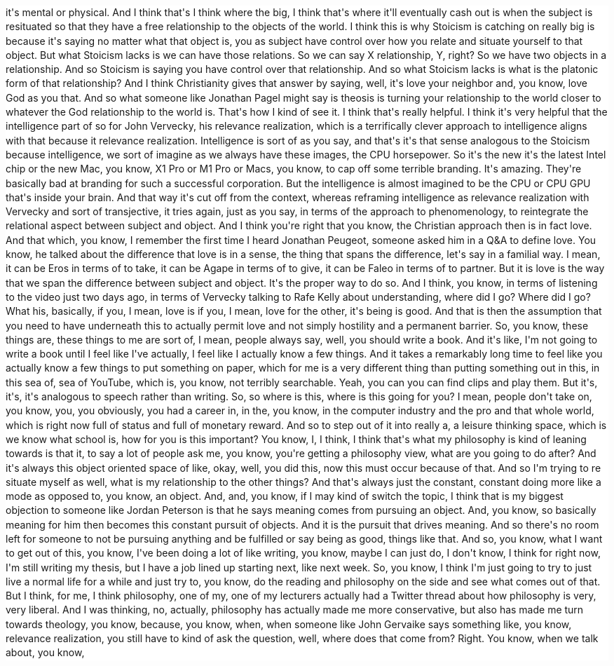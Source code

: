 it's mental or physical. And I think that's I think where the big, I think that's where it'll eventually cash out is when the subject is resituated so that they have a free relationship to the objects of the world. I think this is why Stoicism is catching on really big is because it's saying no matter what that object is, you as subject have control over how you relate and situate yourself to that object. But what Stoicism lacks is we can have those relations. So we can say X relationship, Y, right? So we have two objects in a relationship. And so Stoicism is saying you have control over that relationship. And so what Stoicism lacks is what is the platonic form of that relationship? And I think Christianity gives that answer by saying, well, it's love your neighbor and, you know, love God as you that. And so what someone like Jonathan Pagel might say is theosis is turning your relationship to the world closer to whatever the God relationship to the world is. That's how I kind of see it. I think that's really helpful. I think it's very helpful that the intelligence part of so for John Vervecky, his relevance realization, which is a terrifically clever approach to intelligence aligns with that because it relevance realization. Intelligence is sort of as you say, and that's it's that sense analogous to the Stoicism because intelligence, we sort of imagine as we always have these images, the CPU horsepower. So it's the new it's the latest Intel chip or the new Mac, you know, X1 Pro or M1 Pro or Macs, you know, to cap off some terrible branding. It's amazing. They're basically bad at branding for such a successful corporation. But the intelligence is almost imagined to be the CPU or CPU GPU that's inside your brain. And that way it's cut off from the context, whereas reframing intelligence as relevance realization with Vervecky and sort of transjective, it tries again, just as you say, in terms of the approach to phenomenology, to reintegrate the relational aspect between subject and object. And I think you're right that you know, the Christian approach then is in fact love. And that which, you know, I remember the first time I heard Jonathan Peugeot, someone asked him in a Q&A to define love. You know, he talked about the difference that love is in a sense, the thing that spans the difference, let's say in a familial way. I mean, it can be Eros in terms of to take, it can be Agape in terms of to give, it can be Faleo in terms of to partner. But it is love is the way that we span the difference between subject and object. It's the proper way to do so. And I think, you know, in terms of listening to the video just two days ago, in terms of Vervecky talking to Rafe Kelly about understanding, where did I go? Where did I go? What his, basically, if you, I mean, love is if you, I mean, love for the other, it's being is good. And that is then the assumption that you need to have underneath this to actually permit love and not simply hostility and a permanent barrier. So, you know, these things are, these things to me are sort of, I mean, people always say, well, you should write a book. And it's like, I'm not going to write a book until I feel like I've actually, I feel like I actually know a few things. And it takes a remarkably long time to feel like you actually know a few things to put something on paper, which for me is a very different thing than putting something out in this, in this sea of, sea of YouTube, which is, you know, not terribly searchable. Yeah, you can you can find clips and play them. But it's, it's, it's analogous to speech rather than writing. So, so where is this, where is this going for you? I mean, people don't take on, you know, you, you obviously, you had a career in, in the, you know, in the computer industry and the pro and that whole world, which is right now full of status and full of monetary reward. And so to step out of it into really a, a leisure thinking space, which is we know what school is, how for you is this important? You know, I, I think, I think that's what my philosophy is kind of leaning towards is that it, to say a lot of people ask me, you know, you're getting a philosophy view, what are you going to do after? And it's always this object oriented space of like, okay, well, you did this, now this must occur because of that. And so I'm trying to re situate myself as well, what is my relationship to the other things? And that's always just the constant, constant doing more like a mode as opposed to, you know, an object. And, and, you know, if I may kind of switch the topic, I think that is my biggest objection to someone like Jordan Peterson is that he says meaning comes from pursuing an object. And, you know, so basically meaning for him then becomes this constant pursuit of objects. And it is the pursuit that drives meaning. And so there's no room left for someone to not be pursuing anything and be fulfilled or say being as good, things like that. And so, you know, what I want to get out of this, you know, I've been doing a lot of like writing, you know, maybe I can just do, I don't know, I think for right now, I'm still writing my thesis, but I have a job lined up starting next, like next week. So, you know, I think I'm just going to try to just live a normal life for a while and just try to, you know, do the reading and philosophy on the side and see what comes out of that. But I think, for me, I think philosophy, one of my, one of my lecturers actually had a Twitter thread about how philosophy is very, very liberal. And I was thinking, no, actually, philosophy has actually made me more conservative, but also has made me turn towards theology, you know, because, you know, when, when someone like John Gervaike says something like, you know, relevance realization, you still have to kind of ask the question, well, where does that come from? Right. You know, when we talk about, you know,